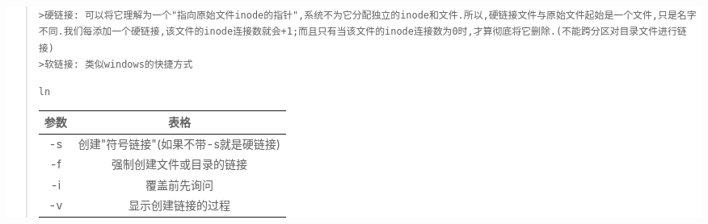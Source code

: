 >
> ```
> >硬链接: 可以将它理解为一个"指向原始文件inode的指针",系统不为它分配独立的inode和文件.所以,硬链接文件与原始文件起始是一个文件,只是名字不同.我们每添加一个硬链接,该文件的inode连接数就会+1;而且只有当该文件的inode连接数为0时,才算彻底将它删除.(不能跨分区对目录文件进行链接)
> >软链接: 类似windows的快捷方式
> ```
>
> 
>
> `ln`
>
> | 参数 |                 表格                 |
> | :--: | :----------------------------------: |
> |  -s  | 创建"符号链接"(如果不带-s就是硬链接) |
> |  -f  |       强制创建文件或目录的链接       |
> |  -i  |             覆盖前先询问             |
> |  -v  |          显示创建链接的过程          |
>
> 

